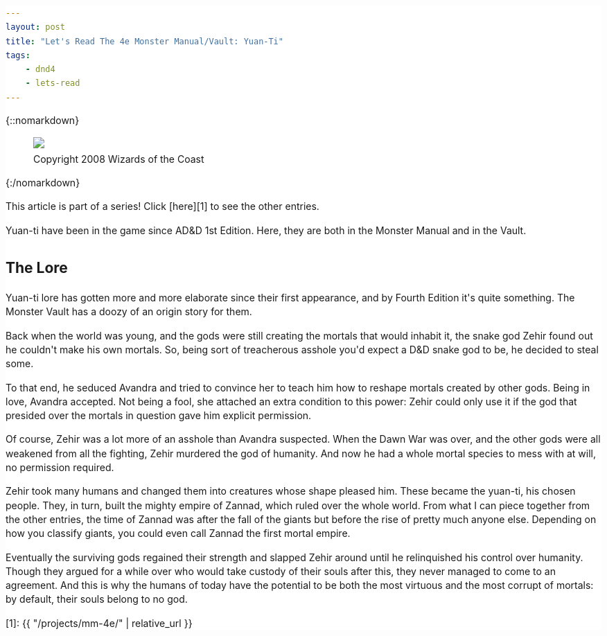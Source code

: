 ```yaml
---
layout: post
title: "Let's Read The 4e Monster Manual/Vault: Yuan-Ti"
tags:
    - dnd4
    - lets-read
---
```


{::nomarkdown}
<figure class="left">
  <img src="{{ "/assets/wir-mm-4e-yuan-ti.png" | absolute_url }}"/>
  <figcaption>
    Copyright 2008 Wizards of the Coast
  </figcaption>
</figure>
{:/nomarkdown}

This article is part of a series! Click [here][1] to see the other entries.

Yuan-ti have been in the game since AD&D 1st Edition. Here, they are both in the
Monster Manual and in the Vault.

## The Lore

Yuan-ti lore has gotten more and more elaborate since their first appearance,
and by Fourth Edition it's quite something. The Monster Vault has a doozy of an
origin story for them.

Back when the world was young, and the gods were still creating the mortals that
would inhabit it, the snake god Zehir found out he couldn't make his own
mortals. So, being sort of treacherous asshole you'd expect a D&D snake god to
be, he decided to steal some.

To that end, he seduced Avandra and tried to convince her to teach him how to
reshape mortals created by other gods. Being in love, Avandra accepted. Not
being a fool, she attached an extra condition to this power: Zehir could only
use it if the god that presided over the mortals in question gave him explicit
permission.

Of course, Zehir was a lot more of an asshole than Avandra suspected. When the
Dawn War was over, and the other gods were all weakened from all the fighting,
Zehir murdered the god of humanity. And now he had a whole mortal species to
mess with at will, no permission required.

Zehir took many humans and changed them into creatures whose shape pleased
him. These became the yuan-ti, his chosen people. They, in turn, built the
mighty empire of Zannad, which ruled over the whole world. From what I can piece
together from the other entries, the time of Zannad was after the fall of the
giants but before the rise of pretty much anyone else. Depending on how you
classify giants, you could even call Zannad the first mortal empire.

Eventually the surviving gods regained their strength and slapped Zehir around
until he relinquished his control over humanity. Though they argued for a while
over who would take custody of their souls after this, they never managed to
come to an agreement. And this is why the humans of today have the potential to
be both the most virtuous and the most corrupt of mortals: by default, their
souls belong to no god.


[1]: {{ "/projects/mm-4e/" | relative_url }}